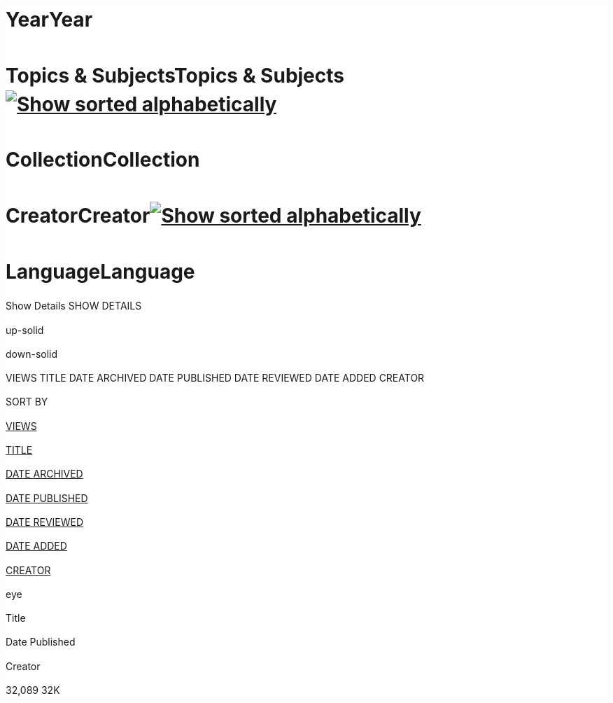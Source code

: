 Year<span class="hidden-xs">Year</span>
=======================================

Topics & Subjects<span class="hidden-xs">Topics & Subjects</span><a href="/details/sim_microfilm&amp;morf=-subject" class="js-more-facets-click"><img src="/images/filter-count.png" title="Show sorted alphabetically" alt="Show sorted alphabetically" class="filter-" /></a>
===============================================================================================================================================================================================================================================================================

Collection<span class="hidden-xs">Collection</span>
===================================================

Creator<span class="hidden-xs">Creator</span><a href="/details/sim_microfilm&amp;morf=-creator" class="js-more-facets-click"><img src="/images/filter-count.png" title="Show sorted alphabetically" alt="Show sorted alphabetically" class="filter-" /></a>
===========================================================================================================================================================================================================================================================

Language<span class="hidden-xs">Language</span>
===============================================

<a href="#" class="focus-on-child-only pull-right"></a>

<a href="#" class="focus-on-child-only pull-right"></a>

Show Details <span class="hidden-xs-span">SHOW </span>DETAILS

<a href="/details/sim_microfilm?&amp;sort=week" class="stealth"></a>

<span class="sr-only">up-solid</span>

<span class="sr-only">down-solid</span>

VIEWS TITLE DATE ARCHIVED DATE PUBLISHED DATE REVIEWED DATE ADDED CREATOR

SORT BY

<span class="big-label blue-pop"> <a href="/details/sim_microfilm" class="ikind stealth in">VIEWS</a></span>

<a href="/details/sim_microfilm?sort=titleSorter" class="ikind stealth">TITLE</a>

<a href="/details/sim_microfilm?sort=-publicdate" class="ikind stealth hidden">DATE ARCHIVED</a>

<a href="/details/sim_microfilm?sort=-date" id="date_switcher" class="ikind stealth">DATE PUBLISHED</a>

<a href="/details/sim_microfilm?sort=-reviewdate" class="ikind stealth hidden">DATE REVIEWED</a>

<a href="/details/sim_microfilm?sort=-addeddate" class="ikind stealth hidden">DATE ADDED</a>

<a href="/details/sim_microfilm?sort=creatorSorter" class="ikind stealth">CREATOR</a>

<span class="iconochive-eye" aria-hidden="true"></span><span class="sr-only">eye</span>

Title

Date Published

Creator

32,089 32K
